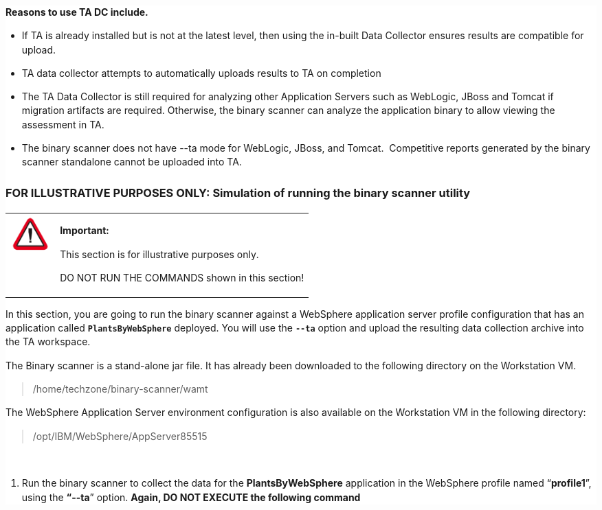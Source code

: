 <p><strong>Reasons to use TA DC include.</strong></p>
<ul>
<li><p>If TA is already installed but is not at the latest level, then using the in-built Data Collector ensures results are compatible for upload.</p></li>
<li><p>TA data collector attempts to automatically uploads results to TA on completion </p></li>
<li><p>The TA Data Collector is still required for analyzing other Application Servers such as WebLogic, JBoss and Tomcat if migration artifacts are required. Otherwise, the binary scanner can analyze the application binary to allow viewing the assessment in TA.</p></li>
<li><p>The binary scanner does not have --ta mode for WebLogic, JBoss, and Tomcat.  Competitive reports generated by the binary scanner standalone cannot be uploaded into TA.</p></li>
</ul></td>
</tr>
</tbody>
</table>


### **FOR ILLUSTRATIVE PURPOSES ONLY: Simulation of running the binary scanner utility**

<table>
<tbody>
<tr class="odd">
<td><img src="./images/media/Warning.png" style="width:0.60625in;height:0.60625in" alt="sign-caution" /></td>
<td><p><strong>Important:</strong></p>
<p>This section is for illustrative purposes only.</p>
<p>DO NOT RUN THE COMMANDS shown in this section!</p></td>
</tr>
</tbody>
</table>

In this section, you are going to run the binary scanner against a WebSphere application server profile configuration that has an application called **`PlantsByWebSphere`** deployed. You will use the **`--ta`** option and upload the resulting data collection archive into the TA workspace.

The Binary scanner is a stand-alone jar file. It has already been downloaded to the following directory on the Workstation VM.


> /home/techzone/binary-scanner/wamt

The WebSphere Application Server environment configuration is also available on the Workstation VM in the following directory:

> /opt/IBM/WebSphere/AppServer85515

<br/>

1.  Run the binary scanner to collect the data for the **PlantsByWebSphere** application in the WebSphere profile named “**profile1**”, using the **“--ta**” option. 
**Again, DO NOT EXECUTE the following command**
